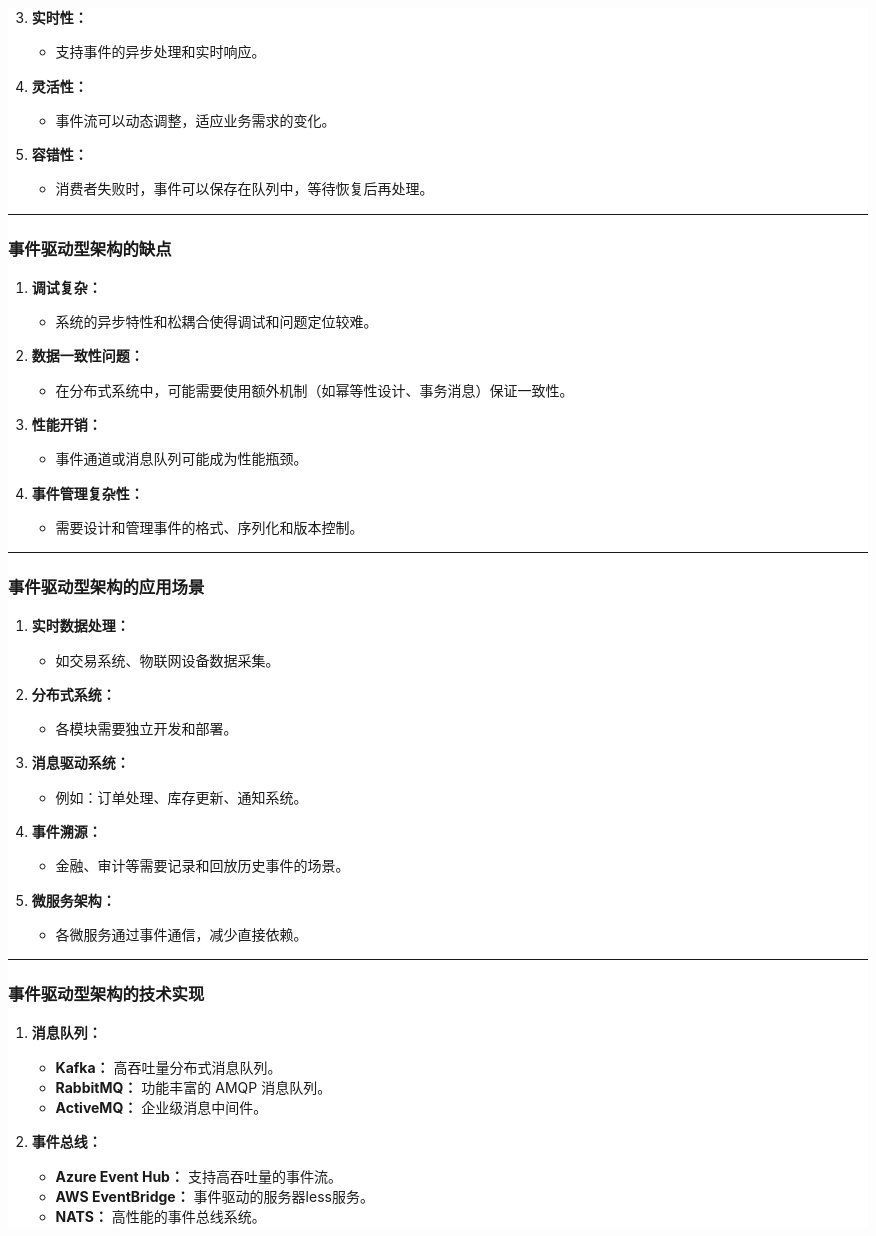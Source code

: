 3. **实时性：**
   - 支持事件的异步处理和实时响应。

4. **灵活性：**
   - 事件流可以动态调整，适应业务需求的变化。

5. **容错性：**
   - 消费者失败时，事件可以保存在队列中，等待恢复后再处理。

---

### **事件驱动型架构的缺点**

1. **调试复杂：**
   - 系统的异步特性和松耦合使得调试和问题定位较难。

2. **数据一致性问题：**
   - 在分布式系统中，可能需要使用额外机制（如幂等性设计、事务消息）保证一致性。

3. **性能开销：**
   - 事件通道或消息队列可能成为性能瓶颈。

4. **事件管理复杂性：**
   - 需要设计和管理事件的格式、序列化和版本控制。

---

### **事件驱动型架构的应用场景**

1. **实时数据处理：**
   - 如交易系统、物联网设备数据采集。

2. **分布式系统：**
   - 各模块需要独立开发和部署。

3. **消息驱动系统：**
   - 例如：订单处理、库存更新、通知系统。

4. **事件溯源：**
   - 金融、审计等需要记录和回放历史事件的场景。

5. **微服务架构：**
   - 各微服务通过事件通信，减少直接依赖。

---

### **事件驱动型架构的技术实现**

1. **消息队列：**
   - **Kafka：** 高吞吐量分布式消息队列。
   - **RabbitMQ：** 功能丰富的 AMQP 消息队列。
   - **ActiveMQ：** 企业级消息中间件。

2. **事件总线：**
   - **Azure Event Hub：** 支持高吞吐量的事件流。
   - **AWS EventBridge：** 事件驱动的服务器less服务。
   - **NATS：** 高性能的事件总线系统。
